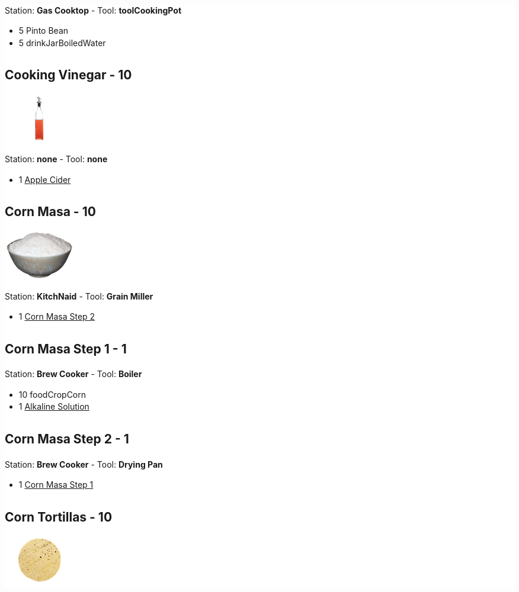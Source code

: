 Station: **Gas Cooktop** - Tool: **toolCookingPot**

- 5 Pinto Bean
- 5 drinkJarBoiledWater

## <a name="Cooking_Vinegar__Apple_Cider____"></a><a name="Cooking_Vinegar"></a>Cooking Vinegar - 10
![image](FarmLife2Mod/ItemIcons/Cooking%20Vinegar.png)

Station: **none** - Tool: **none**

- 1 [Apple Cider](#Apple_Cider)

## <a name="Corn_Masa_Grain_Miller_Corn_Masa_Step_2____"></a><a name="Corn_Masa"></a>Corn Masa - 10
![image](FarmLife2Mod/ItemIcons/Corn%20Masa.png)

Station: **KitchNaid** - Tool: **Grain Miller**

- 1 [Corn Masa Step 2](#Corn_Masa_Step_2)

## <a name="Corn_Masa_Step_1_Boiler_foodCropCorn_Alkaline_Solution___"></a><a name="Corn_Masa_Step_1"></a>Corn Masa Step 1 - 1

Station: **Brew Cooker** - Tool: **Boiler**

- 10 foodCropCorn
- 1 [Alkaline Solution](#Alkaline_Solution)

## <a name="Corn_Masa_Step_2_Drying_Pan_Corn_Masa_Step_1____"></a><a name="Corn_Masa_Step_2"></a>Corn Masa Step 2 - 1

Station: **Brew Cooker** - Tool: **Drying Pan**

- 1 [Corn Masa Step 1](#Corn_Masa_Step_1)

## <a name="Corn_Tortillas_Caste_Iron_Skillet_Corn_Tortillas_Step_2____"></a><a name="Corn_Tortillas"></a>Corn Tortillas - 10
![image](FarmLife2Mod/ItemIcons/Corn%20Tortillas.png)

